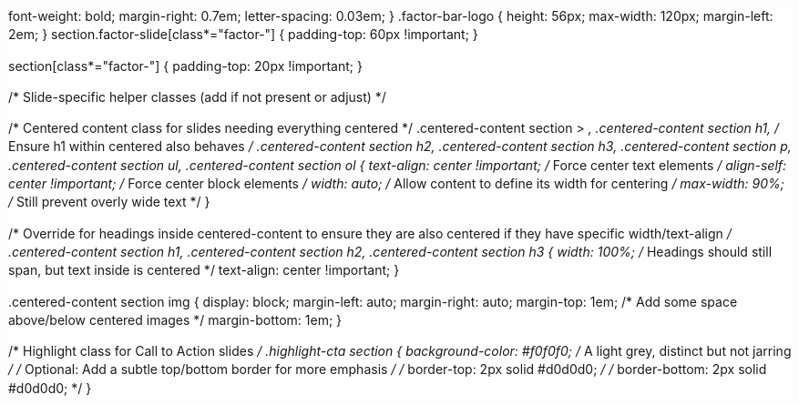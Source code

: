   font-weight: bold;
  margin-right: 0.7em;
  letter-spacing: 0.03em;
}
.factor-bar-logo {
  height: 56px;
  max-width: 120px;
  margin-left: 2em;
}
section.factor-slide[class*="factor-"] {
  padding-top: 60px !important;
}

section[class*="factor-"] {
  padding-top: 20px !important;
}

/* Slide-specific helper classes (add if not present or adjust) */

/* Centered content class for slides needing everything centered */
.centered-content section > *,
.centered-content section h1, /* Ensure h1 within centered also behaves */
.centered-content section h2,
.centered-content section h3,
.centered-content section p,
.centered-content section ul,
.centered-content section ol {
  text-align: center !important; /* Force center text elements */
  align-self: center !important; /* Force center block elements */
  width: auto; /* Allow content to define its width for centering */
  max-width: 90%; /* Still prevent overly wide text */
}

/* Override for headings inside centered-content to ensure they are also centered if they have specific width/text-align */
.centered-content section h1,
.centered-content section h2,
.centered-content section h3 {
    width: 100%; /* Headings should still span, but text inside is centered */
    text-align: center !important;
}

.centered-content section img {
  display: block;
  margin-left: auto;
  margin-right: auto;
  margin-top: 1em; /* Add some space above/below centered images */
  margin-bottom: 1em;
}

/* Highlight class for Call to Action slides */
.highlight-cta section {
  background-color: #f0f0f0; /* A light grey, distinct but not jarring */
  /* Optional: Add a subtle top/bottom border for more emphasis */
  /* border-top: 2px solid #d0d0d0; */
  /* border-bottom: 2px solid #d0d0d0; */
}
